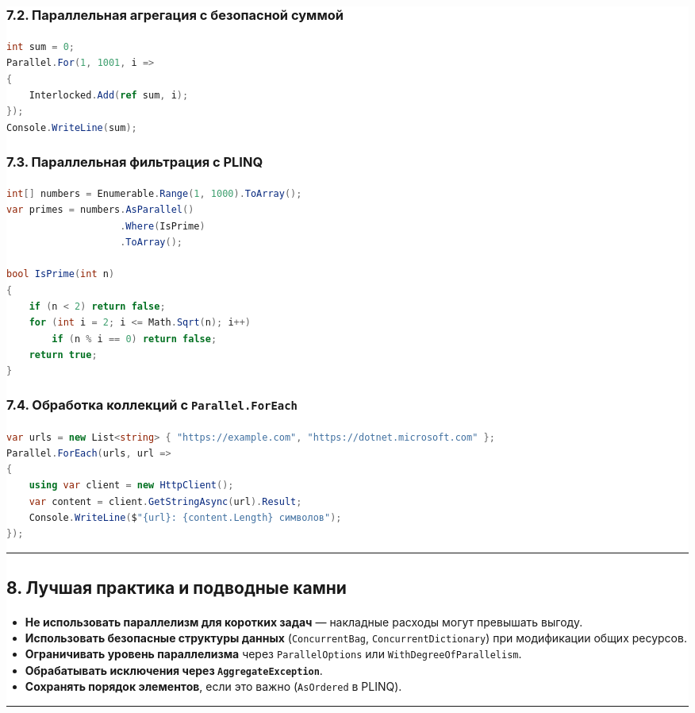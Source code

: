 ### 7.2. Параллельная агрегация с безопасной суммой

```csharp
int sum = 0;
Parallel.For(1, 1001, i =>
{
    Interlocked.Add(ref sum, i);
});
Console.WriteLine(sum);
```

### 7.3. Параллельная фильтрация с PLINQ

```csharp
int[] numbers = Enumerable.Range(1, 1000).ToArray();
var primes = numbers.AsParallel()
                    .Where(IsPrime)
                    .ToArray();

bool IsPrime(int n)
{
    if (n < 2) return false;
    for (int i = 2; i <= Math.Sqrt(n); i++)
        if (n % i == 0) return false;
    return true;
}
```

### 7.4. Обработка коллекций с `Parallel.ForEach`

```csharp
var urls = new List<string> { "https://example.com", "https://dotnet.microsoft.com" };
Parallel.ForEach(urls, url =>
{
    using var client = new HttpClient();
    var content = client.GetStringAsync(url).Result;
    Console.WriteLine($"{url}: {content.Length} символов");
});
```

---

## 8. Лучшая практика и подводные камни

* **Не использовать параллелизм для коротких задач** — накладные расходы могут превышать выгоду.
* **Использовать безопасные структуры данных** (`ConcurrentBag`, `ConcurrentDictionary`) при модификации общих ресурсов.
* **Ограничивать уровень параллелизма** через `ParallelOptions` или `WithDegreeOfParallelism`.
* **Обрабатывать исключения через `AggregateException`**.
* **Сохранять порядок элементов**, если это важно (`AsOrdered` в PLINQ).

---
